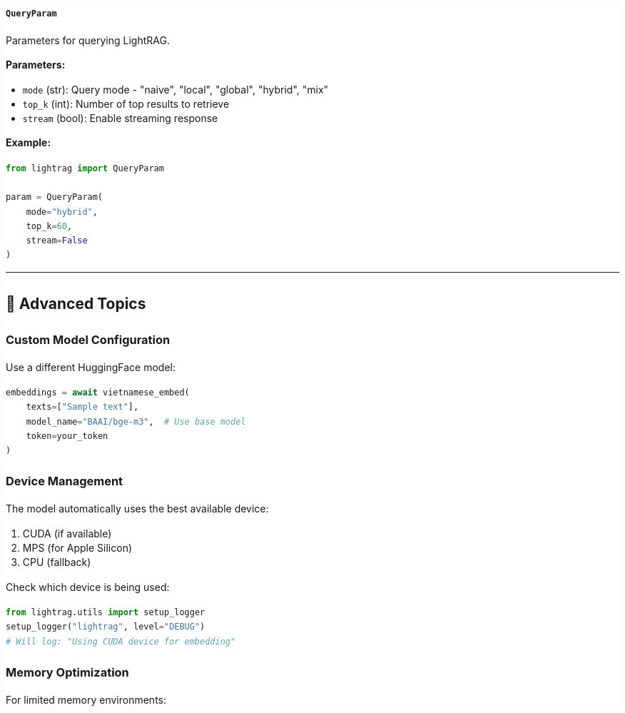 #### `QueryParam`

Parameters for querying LightRAG.

**Parameters:**
- `mode` (str): Query mode - "naive", "local", "global", "hybrid", "mix"
- `top_k` (int): Number of top results to retrieve
- `stream` (bool): Enable streaming response

**Example:**
```python
from lightrag import QueryParam

param = QueryParam(
    mode="hybrid",
    top_k=60,
    stream=False
)
```

---

## 🔧 Advanced Topics

### Custom Model Configuration

Use a different HuggingFace model:

```python
embeddings = await vietnamese_embed(
    texts=["Sample text"],
    model_name="BAAI/bge-m3",  # Use base model
    token=your_token
)
```

### Device Management

The model automatically uses the best available device:
1. CUDA (if available)
2. MPS (for Apple Silicon)
3. CPU (fallback)

Check which device is being used:

```python
from lightrag.utils import setup_logger
setup_logger("lightrag", level="DEBUG")
# Will log: "Using CUDA device for embedding"
```

### Memory Optimization

For limited memory environments:

